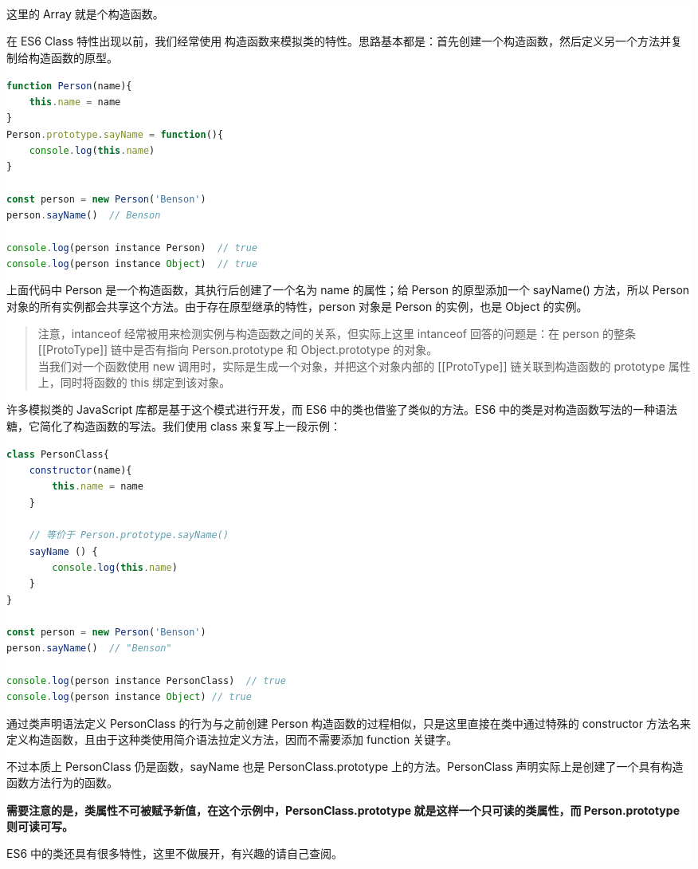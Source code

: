 这里的 Array 就是个构造函数。

在 ES6 Class 特性出现以前，我们经常使用 构造函数来模拟类的特性。思路基本都是：首先创建一个构造函数，然后定义另一个方法并复制给构造函数的原型。

```js
function Person(name){
    this.name = name
}
Person.prototype.sayName = function(){
    console.log(this.name)
}

const person = new Person('Benson')
person.sayName()  // Benson

console.log(person instance Person)  // true
console.log(person instance Object)  // true
```
上面代码中 Person 是一个构造函数，其执行后创建了一个名为 name 的属性；给 Person 的原型添加一个 sayName() 方法，所以 Person 对象的所有实例都会共享这个方法。由于存在原型继承的特性，person 对象是 Person 的实例，也是 Object 的实例。

> 注意，intanceof 经常被用来检测实例与构造函数之间的关系，但实际上这里 intanceof 回答的问题是：在 person 的整条 [[ProtoType]] 链中是否有指向 Person.prototype 和 Object.prototype 的对象。<br/>
当我们对一个函数使用 new 调用时，实际是生成一个对象，并把这个对象内部的 [[ProtoType]] 链关联到构造函数的 prototype 属性上，同时将函数的 this 绑定到该对象。

许多模拟类的 JavaScript 库都是基于这个模式进行开发，而 ES6 中的类也借鉴了类似的方法。ES6 中的类是对构造函数写法的一种语法糖，它简化了构造函数的写法。我们使用 class 来复写上一段示例：

```js
class PersonClass{
    constructor(name){
        this.name = name
    }

    // 等价于 Person.prototype.sayName()
    sayName () {
        console.log(this.name)
    }
}

const person = new Person('Benson')
person.sayName()  // "Benson"

console.log(person instance PersonClass)  // true
console.log(person instance Object) // true

```
通过类声明语法定义 PersonClass 的行为与之前创建 Person 构造函数的过程相似，只是这里直接在类中通过特殊的 constructor 方法名来定义构造函数，且由于这种类使用简介语法拉定义方法，因而不需要添加 function 关键字。

不过本质上 PersonClass 仍是函数，sayName 也是 PersonClass.prototype 上的方法。PersonClass 声明实际上是创建了一个具有构造函数方法行为的函数。

**需要注意的是，类属性不可被赋予新值，在这个示例中，PersonClass.prototype 就是这样一个只可读的类属性，而 Person.prototype 则可读可写。**

ES6 中的类还具有很多特性，这里不做展开，有兴趣的请自己查阅。
